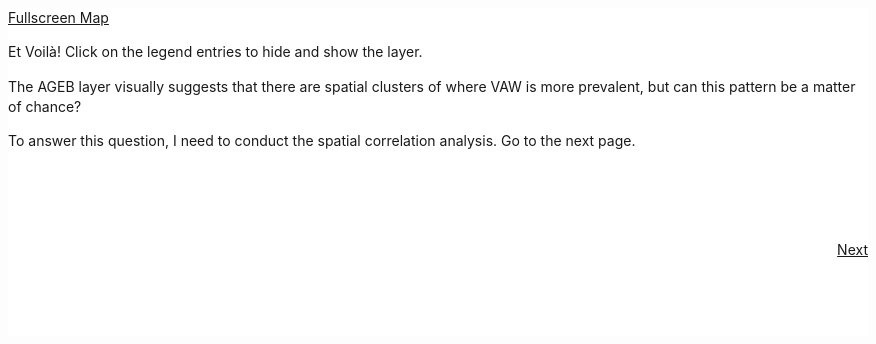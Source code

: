 ```python
```


<iframe src="https://cecilia-sartori.github.io/gs-exam/cdmx-folium/" height="800px" width="100%"></iframe>

[Fullscreen Map](https://cecilia-sartori.github.io/gs-exam/cdmx-folium/)

Et Voilà! Click on the legend entries to hide and show the layer. 

The AGEB layer visually suggests that there are spatial clusters of where VAW is more prevalent, but can this pattern be a matter of chance?

To answer this question, I need to conduct the spatial correlation analysis.
Go to the next page.

<span style="white-space: pre"> 

<p align="right">
    <a class="btn btn-light" href="{{"/3_spatialCorr" | relative_url }}" role="button">Next</a>
</p>